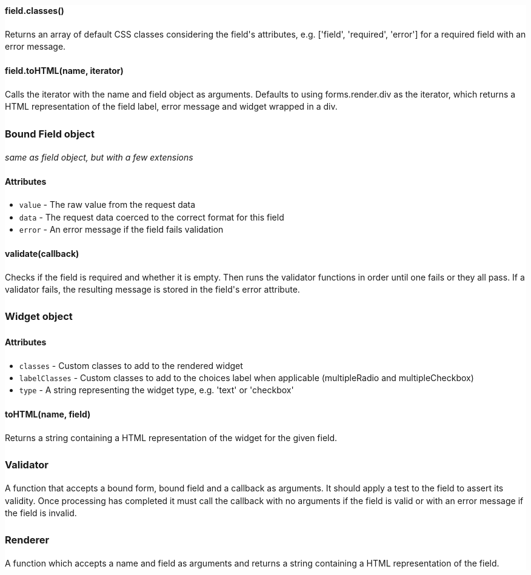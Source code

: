 #### field.classes()

Returns an array of default CSS classes considering the field's attributes,
e.g. ['field', 'required', 'error'] for a required field with an error message.

#### field.toHTML(name, iterator)

Calls the iterator with the name and field object as arguments. Defaults to
using forms.render.div as the iterator, which returns a HTML representation of
the field label, error message and widget wrapped in a div.

### Bound Field object

_same as field object, but with a few extensions_

#### Attributes

* ``value`` - The raw value from the request data
* ``data`` - The request data coerced to the correct format for this field
* ``error`` - An error message if the field fails validation

#### validate(callback)

Checks if the field is required and whether it is empty. Then runs the
validator functions in order until one fails or they all pass. If a validator
fails, the resulting message is stored in the field's error attribute.


### Widget object

#### Attributes

* ``classes`` - Custom classes to add to the rendered widget
* ``labelClasses`` - Custom classes to add to the choices label when applicable (multipleRadio and multipleCheckbox)
* ``type`` - A string representing the widget type, e.g. 'text' or 'checkbox'

#### toHTML(name, field)

Returns a string containing a HTML representation of the widget for the given
field.


### Validator

A function that accepts a bound form, bound field and a callback as arguments.
It should apply a test to the field to assert its validity. Once processing
has completed it must call the callback with no arguments if the field is
valid or with an error message if the field is invalid.


### Renderer

A function which accepts a name and field as arguments and returns a string
containing a HTML representation of the field.


[travis-svg]: https://travis-ci.org/caolan/forms.svg
[travis-url]: https://travis-ci.org/caolan/forms
[deps-svg]: https://david-dm.org/caolan/forms.svg
[deps-url]: https://david-dm.org/caolan/forms
[dev-deps-svg]: https://david-dm.org/caolan/forms/dev-status.svg
[dev-deps-url]: https://david-dm.org/caolan/forms#info=devDependencies
[7]: https://nodei.co/npm/forms.png?downloads=true&stars=true
[npm-url]: https://npmjs.org/package/forms
[9]: http://vb.teelaun.ch/caolan/forms.svg
[license-image]: http://img.shields.io/npm/l/forms.svg
[license-url]: LICENSE
[downloads-image]: http://img.shields.io/npm/dm/forms.svg
[downloads-url]: http://npm-stat.com/charts.html?package=forms